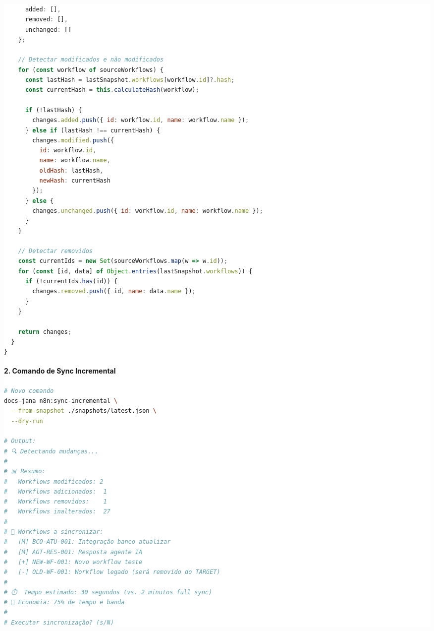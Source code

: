 ```javascript
      added: [],
      removed: [],
      unchanged: []
    };

    // Detectar modificados e não modificados
    for (const workflow of sourceWorkflows) {
      const lastHash = lastSnapshot.workflows[workflow.id]?.hash;
      const currentHash = this.calculateHash(workflow);

      if (!lastHash) {
        changes.added.push({ id: workflow.id, name: workflow.name });
      } else if (lastHash !== currentHash) {
        changes.modified.push({
          id: workflow.id,
          name: workflow.name,
          oldHash: lastHash,
          newHash: currentHash
        });
      } else {
        changes.unchanged.push({ id: workflow.id, name: workflow.name });
      }
    }

    // Detectar removidos
    const currentIds = new Set(sourceWorkflows.map(w => w.id));
    for (const [id, data] of Object.entries(lastSnapshot.workflows)) {
      if (!currentIds.has(id)) {
        changes.removed.push({ id, name: data.name });
      }
    }

    return changes;
  }
}
```

#### 2. Comando de Sync Incremental
```bash
# Novo comando
docs-jana n8n:sync-incremental \
  --from-snapshot ./snapshots/latest.json \
  --dry-run

# Output:
# 🔍 Detectando mudanças...
#
# 📊 Resumo:
#   Workflows modificados: 2
#   Workflows adicionados:  1
#   Workflows removidos:    1
#   Workflows inalterados:  27
#
# 🔄 Workflows a sincronizar:
#   [M] BCO-ATU-001: Integração banco atualizar
#   [M] AGT-RES-001: Resposta agente IA
#   [+] NEW-WF-001: Novo workflow teste
#   [-] OLD-WF-001: Workflow legado (será removido do TARGET)
#
# ⏱️  Tempo estimado: 30 segundos (vs. 2 minutos full sync)
# 💾 Economia: 75% de tempo e banda
#
# Executar sincronização? (s/N)
```